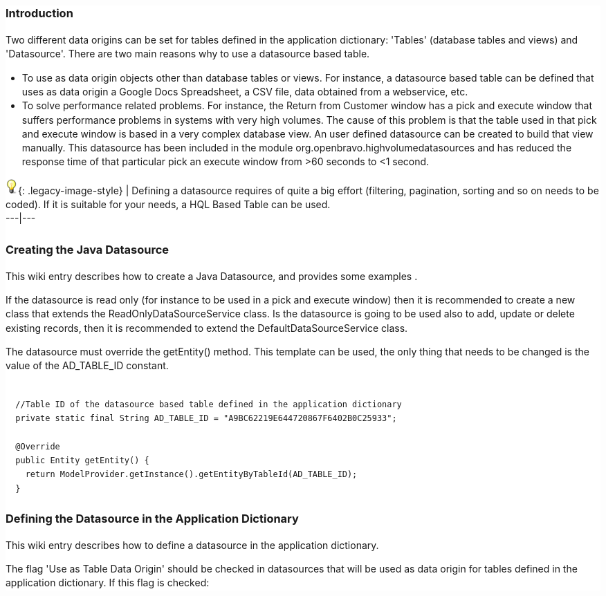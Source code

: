 ###  Introduction

Two different data origins can be set for tables defined in the application
dictionary: 'Tables' (database tables and views) and 'Datasource'. There are
two main reasons why to use a datasource based table.

  * To use as data origin objects other than database tables or views. For instance, a datasource based table can be defined that uses as data origin a Google Docs Spreadsheet, a CSV file, data obtained from a webservice, etc. 
  * To solve performance related problems. For instance, the Return from Customer window has a pick and execute window that suffers performance problems in systems with very high volumes. The cause of this problem is that the table used in that pick and execute window is based in a very complex database view. An user defined datasource can be created to build that view manually. This datasource has been included in the module org.openbravo.highvolumedatasources and has reduced the response time of that particular pick an execute window from >60 seconds to <1 second. 

![](/assets/developer-guide/etendo-classic/how-to-guides/Bulbgraph.png){: .legacy-image-style} |
Defining a datasource requires of quite a big effort (filtering, pagination,
sorting and so on needs to be coded). If it is suitable for your needs, a  HQL
Based Table  can be used.  
---|---  
  
###  Creating the Java Datasource

This  wiki entry  describes how to create a Java Datasource, and provides some
examples  .

If the datasource is read only (for instance to be used in a pick and execute
window) then it is recommended to create a new class that extends the
ReadOnlyDataSourceService class. Is the datasource is going to be used also to
add, update or delete existing records, then it is recommended to extend the
DefaultDataSourceService class.

The datasource must override the getEntity() method. This template can be
used, the only thing that needs to be changed is the value of the AD_TABLE_ID
constant.

    
    
     
      //Table ID of the datasource based table defined in the application dictionary
      private static final String AD_TABLE_ID = "A9BC62219E644720867F6402B0C25933";
     
      @Override
      public Entity getEntity() {
        return ModelProvider.getInstance().getEntityByTableId(AD_TABLE_ID);
      }

###  Defining the Datasource in the Application Dictionary

This  wiki entry  describes how to define a datasource in the application
dictionary.

The flag 'Use as Table Data Origin' should be checked in datasources that will
be used as data origin for tables defined in the application dictionary. If
this flag is checked:
